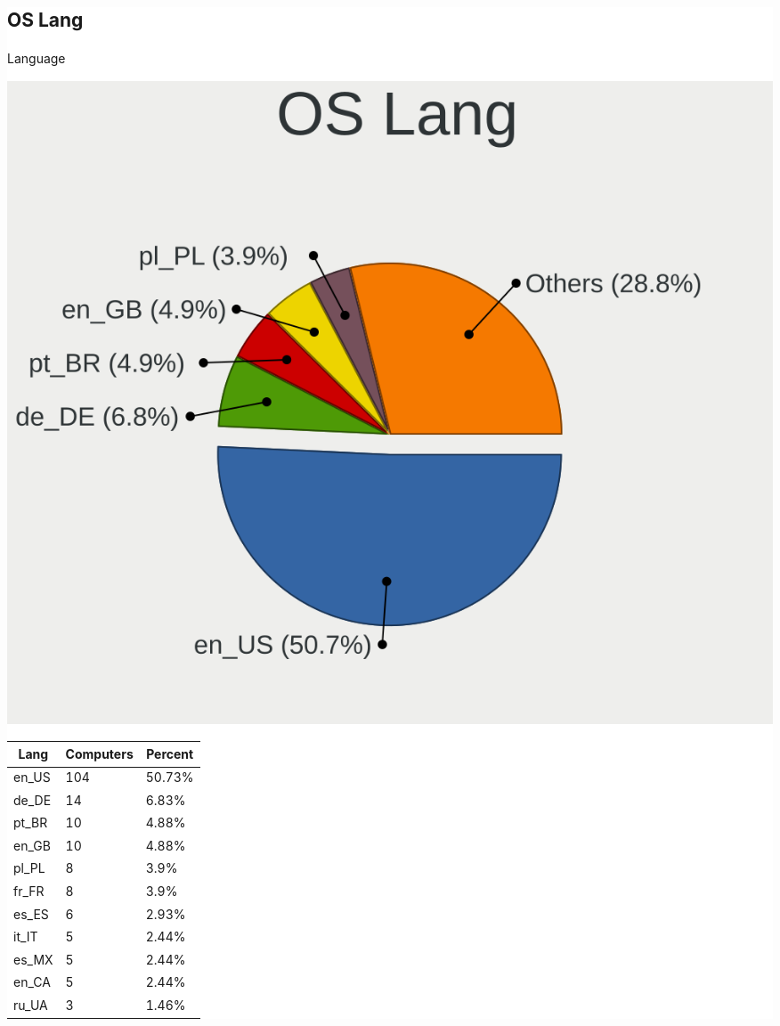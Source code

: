 OS Lang
-------

Language

![OS Lang](./All/images/pie_chart/os_lang.svg)


| Lang  | Computers | Percent |
|-------|-----------|---------|
| en_US | 104       | 50.73%  |
| de_DE | 14        | 6.83%   |
| pt_BR | 10        | 4.88%   |
| en_GB | 10        | 4.88%   |
| pl_PL | 8         | 3.9%    |
| fr_FR | 8         | 3.9%    |
| es_ES | 6         | 2.93%   |
| it_IT | 5         | 2.44%   |
| es_MX | 5         | 2.44%   |
| en_CA | 5         | 2.44%   |
| ru_UA | 3         | 1.46%   |